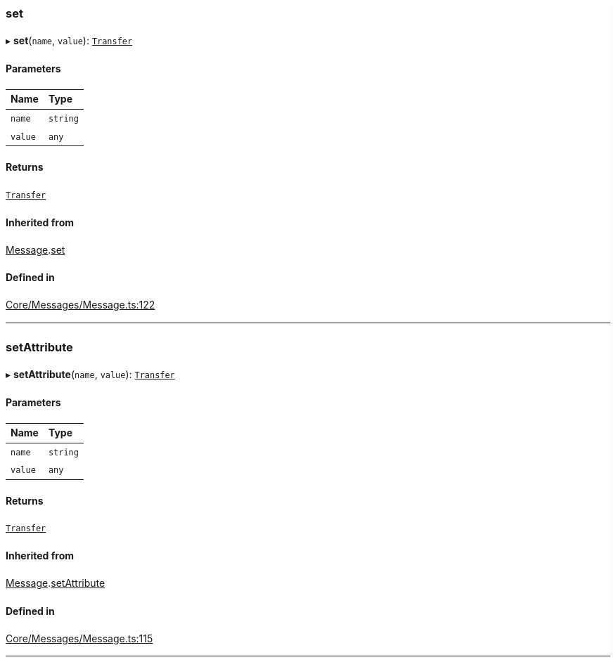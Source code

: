 ### set

▸ **set**(`name`, `value`): [`Transfer`](Core_Messages_Transfer.Transfer.md)

#### Parameters

| Name | Type |
| :------ | :------ |
| `name` | `string` |
| `value` | `any` |

#### Returns

[`Transfer`](Core_Messages_Transfer.Transfer.md)

#### Inherited from

[Message](Core_Messages_Message.Message.md).[set](Core_Messages_Message.Message.md#set)

#### Defined in

[Core/Messages/Message.ts:122](https://github.com/hpyer/node-easywechat/blob/e4961d7/src/Core/Messages/Message.ts#L122)

___

### setAttribute

▸ **setAttribute**(`name`, `value`): [`Transfer`](Core_Messages_Transfer.Transfer.md)

#### Parameters

| Name | Type |
| :------ | :------ |
| `name` | `string` |
| `value` | `any` |

#### Returns

[`Transfer`](Core_Messages_Transfer.Transfer.md)

#### Inherited from

[Message](Core_Messages_Message.Message.md).[setAttribute](Core_Messages_Message.Message.md#setattribute)

#### Defined in

[Core/Messages/Message.ts:115](https://github.com/hpyer/node-easywechat/blob/e4961d7/src/Core/Messages/Message.ts#L115)

___

